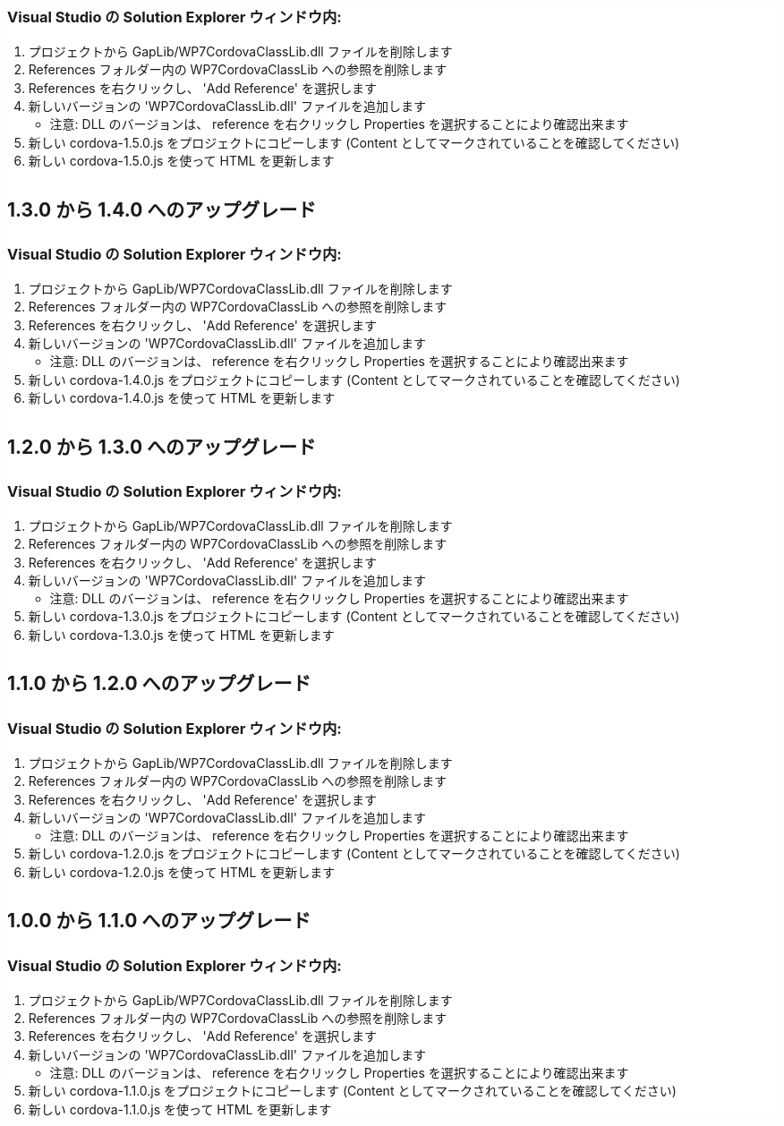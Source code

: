 ### Visual Studio の Solution Explorer ウィンドウ内:
1. プロジェクトから GapLib/WP7CordovaClassLib.dll ファイルを削除します
2. References フォルダー内の WP7CordovaClassLib への参照を削除します
3. References を右クリックし、 'Add Reference' を選択します
4. 新しいバージョンの 'WP7CordovaClassLib.dll' ファイルを追加します
    - 注意: DLL のバージョンは、 reference を右クリックし Properties を選択することにより確認出来ます
5. 新しい cordova-1.5.0.js をプロジェクトにコピーします (Content としてマークされていることを確認してください)
6. 新しい cordova-1.5.0.js を使って HTML を更新します

## 1.3.0 から 1.4.0 へのアップグレード ##

### Visual Studio の Solution Explorer ウィンドウ内:
1. プロジェクトから GapLib/WP7CordovaClassLib.dll ファイルを削除します
2. References フォルダー内の WP7CordovaClassLib への参照を削除します
3. References を右クリックし、 'Add Reference' を選択します
4. 新しいバージョンの 'WP7CordovaClassLib.dll' ファイルを追加します
    - 注意: DLL のバージョンは、 reference を右クリックし Properties を選択することにより確認出来ます
5. 新しい cordova-1.4.0.js をプロジェクトにコピーします (Content としてマークされていることを確認してください)
6. 新しい cordova-1.4.0.js を使って HTML を更新します

## 1.2.0 から 1.3.0 へのアップグレード ##

### Visual Studio の Solution Explorer ウィンドウ内:
1. プロジェクトから GapLib/WP7CordovaClassLib.dll ファイルを削除します
2. References フォルダー内の WP7CordovaClassLib への参照を削除します
3. References を右クリックし、 'Add Reference' を選択します
4. 新しいバージョンの 'WP7CordovaClassLib.dll' ファイルを追加します
    - 注意: DLL のバージョンは、 reference を右クリックし Properties を選択することにより確認出来ます
5. 新しい cordova-1.3.0.js をプロジェクトにコピーします (Content としてマークされていることを確認してください)
6. 新しい cordova-1.3.0.js を使って HTML を更新します

## 1.1.0 から 1.2.0 へのアップグレード ##

### Visual Studio の Solution Explorer ウィンドウ内:
1. プロジェクトから GapLib/WP7CordovaClassLib.dll ファイルを削除します
2. References フォルダー内の WP7CordovaClassLib への参照を削除します
3. References を右クリックし、 'Add Reference' を選択します
4. 新しいバージョンの 'WP7CordovaClassLib.dll' ファイルを追加します
    - 注意: DLL のバージョンは、 reference を右クリックし Properties を選択することにより確認出来ます
5. 新しい cordova-1.2.0.js をプロジェクトにコピーします (Content としてマークされていることを確認してください)
6. 新しい cordova-1.2.0.js を使って HTML を更新します

## 1.0.0 から 1.1.0 へのアップグレード ##

### Visual Studio の Solution Explorer ウィンドウ内:
1. プロジェクトから GapLib/WP7CordovaClassLib.dll ファイルを削除します
2. References フォルダー内の WP7CordovaClassLib への参照を削除します
3. References を右クリックし、 'Add Reference' を選択します
4. 新しいバージョンの 'WP7CordovaClassLib.dll' ファイルを追加します
    - 注意: DLL のバージョンは、 reference を右クリックし Properties を選択することにより確認出来ます
5. 新しい cordova-1.1.0.js をプロジェクトにコピーします (Content としてマークされていることを確認してください)
6. 新しい cordova-1.1.0.js を使って HTML を更新します
